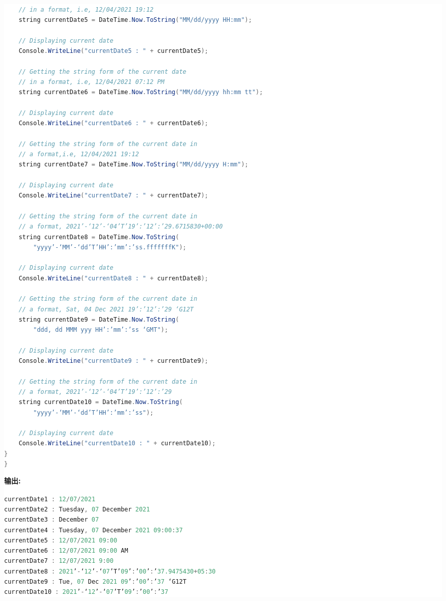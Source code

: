 ```cs
    // in a format, i.e, 12/04/2021 19:12          
    string currentDate5 = DateTime.Now.ToString("MM/dd/yyyy HH:mm");

    // Displaying current date      
    Console.WriteLine("currentDate5 : " + currentDate5);

    // Getting the string form of the current date
    // in a format, i.e, 12/04/2021 07:12 PM          
    string currentDate6 = DateTime.Now.ToString("MM/dd/yyyy hh:mm tt");

    // Displaying current date      
    Console.WriteLine("currentDate6 : " + currentDate6);

    // Getting the string form of the current date in 
    // a format,i.e, 12/04/2021 19:12         
    string currentDate7 = DateTime.Now.ToString("MM/dd/yyyy H:mm");

    // Displaying current date      
    Console.WriteLine("currentDate7 : " + currentDate7);

    // Getting the string form of the current date in 
    // a format, 2021’-‘12’-‘04’T’19’:’12’:’29.6715830+00:00          
    string currentDate8 = DateTime.Now.ToString(
        "yyyy’-‘MM’-‘dd’T’HH’:’mm’:’ss.fffffffK");

    // Displaying current date
    Console.WriteLine("currentDate8 : " + currentDate8);

    // Getting the string form of the current date in
    // a format, Sat, 04 Dec 2021 19’:’12’:’29 ‘G12T          
    string currentDate9 = DateTime.Now.ToString(
        "ddd, dd MMM yyy HH’:’mm’:’ss ‘GMT");

    // Displaying current date      
    Console.WriteLine("currentDate9 : " + currentDate9);

    // Getting the string form of the current date in 
    // a format, 2021’-‘12’-‘04’T’19’:’12’:’29          
    string currentDate10 = DateTime.Now.ToString(
        "yyyy’-‘MM’-‘dd’T’HH’:’mm’:’ss");

    // Displaying current date      
    Console.WriteLine("currentDate10 : " + currentDate10);
}
}
```

**输出:**

```cs
currentDate1 : 12/07/2021
currentDate2 : Tuesday, 07 December 2021
currentDate3 : December 07
currentDate4 : Tuesday, 07 December 2021 09:00:37
currentDate5 : 12/07/2021 09:00
currentDate6 : 12/07/2021 09:00 AM
currentDate7 : 12/07/2021 9:00
currentDate8 : 2021’-‘12’-‘07’T’09’:’00’:’37.9475430+05:30
currentDate9 : Tue, 07 Dec 2021 09’:’00’:’37 ‘G12T
currentDate10 : 2021’-‘12’-‘07’T’09’:’00’:’37
```